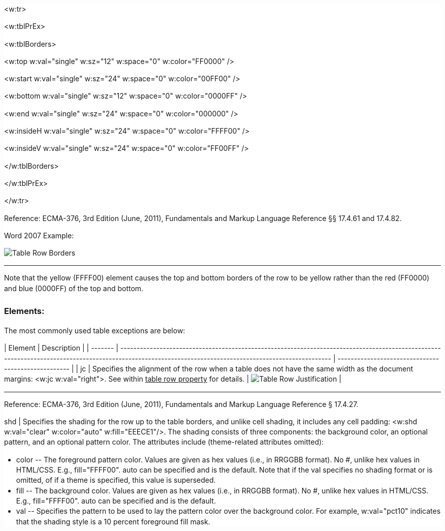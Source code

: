 <w:tr>

<w:tblPrEx>

<w:tblBorders>

<w:top w:val="single" w:sz="12" w:space="0" w:color="FF0000" />

<w:start w:val="single" w:sz="24" w:space="0" w:color="00FF00" />

<w:bottom w:val="single" w:sz="12" w:space="0" w:color="0000FF" />

<w:end w:val="single" w:sz="24" w:space="0" w:color="000000" />

<w:insideH w:val="single" w:sz="24" w:space="0" w:color="FFFF00" />

<w:insideV w:val="single" w:sz="24" w:space="0" w:color="FF00FF" />

</w:tblBorders>

</w:tblPrEx>

</w:tr>

Reference: ECMA-376, 3rd Edition (June, 2011), Fundamentals and Markup Language Reference §§ 17.4.61 and 17.4.82.

Word 2007 Example:

![Table Row Borders](images\wp-tblPrEx-1.gif)

---

Note that the yellow (FFFF00) <insideH> element causes the top and bottom borders of the row to be yellow rather than the red (FF0000) and blue (0000FF) of the top and bottom.

### Elements:

The most commonly used table exceptions are below:

| Element | Description                                                                                                                                                                                            |
| ------- | ------------------------------------------------------------------------------------------------------------------------------------------------------------------------------------------------------ | --------------------------------------------------- |
| jc      | Specifies the alignment of the row when a table does not have the same width as the document margins: <w:jc w:val="right">. See <jc> within [table row property](WPtableRowProperties.md) for details. | ![Table Row Justification](images\wp-tblPrEx-2.gif) |

---

Reference: ECMA-376, 3rd Edition (June, 2011), Fundamentals and Markup Language Reference § 17.4.27.

shd | Specifies the shading for the row up to the table borders, and unlike cell shading, it includes any cell padding: <w:shd w:val="clear" w:color="auto" w:fill="EEECE1"/>. The shading consists of three components: the background color, an optional pattern, and an optional pattern color. The attributes include (theme-related attributes omitted):

- color \-- The foreground pattern color. Values are given as hex values (i.e., in RRGGBB format). No #, unlike hex values in HTML/CSS. E.g., fill="FFFF00". auto can be specified and is the default. Note that if the val specifies no shading format or is omitted, of if a theme is specified, this value is superseded.
- fill \-- The background color. Values are given as hex values (i.e., in RRGGBB format). No #, unlike hex values in HTML/CSS. E.g., fill="FFFF00". auto can be specified and is the default.
- val \-- Specifies the pattern to be used to lay the pattern color over the background color. For example, w:val="pct10" indicates that the shading style is a 10 percent foreground fill mask.
